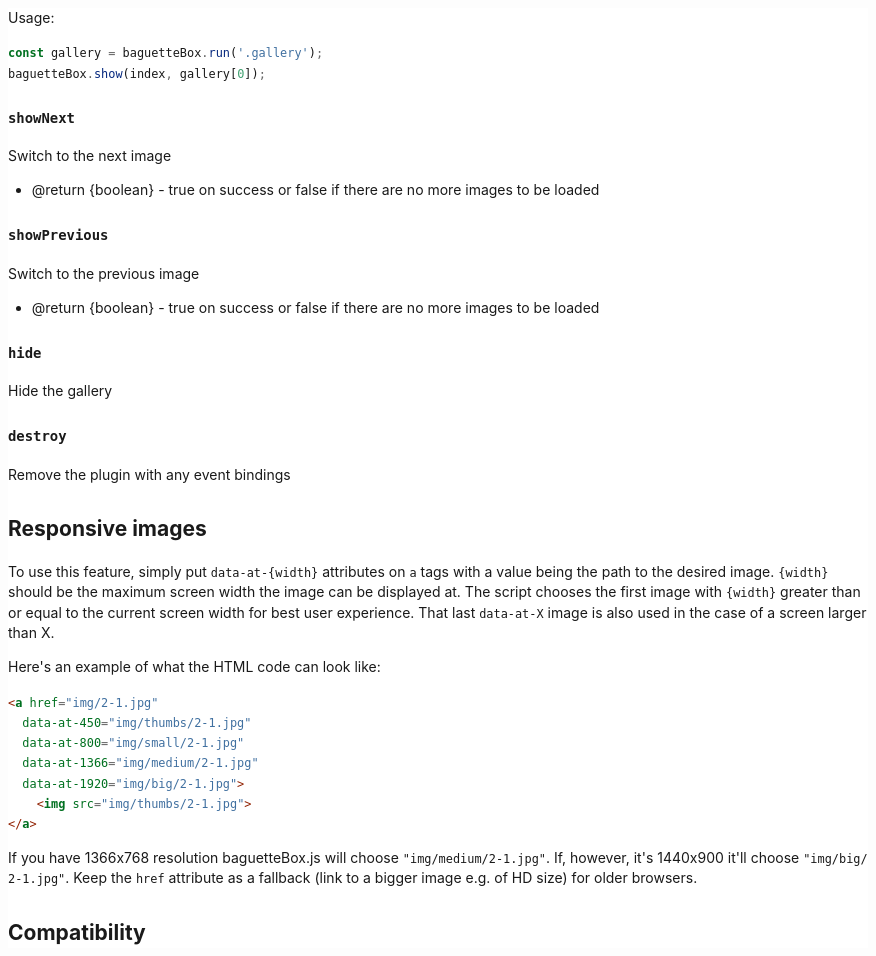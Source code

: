 Usage:

```js
const gallery = baguetteBox.run('.gallery');
baguetteBox.show(index, gallery[0]);
```

### `showNext`

Switch to the next image

- @return {boolean} - true on success or false if there are no more images to be loaded

### `showPrevious`

Switch to the previous image

- @return {boolean} - true on success or false if there are no more images to be loaded

### `hide`

Hide the gallery

### `destroy`

Remove the plugin with any event bindings

## Responsive images

To use this feature, simply put `data-at-{width}` attributes on `a` tags with a value being the path to the desired
image. `{width}` should be the maximum screen width the image can be displayed at. The script chooses the first image
with `{width}` greater than or equal to the current screen width for best user experience.
That last `data-at-X` image is also used in the case of a screen larger than X.

Here's an example of what the HTML code can look like:

```html
<a href="img/2-1.jpg"
  data-at-450="img/thumbs/2-1.jpg"
  data-at-800="img/small/2-1.jpg"
  data-at-1366="img/medium/2-1.jpg"
  data-at-1920="img/big/2-1.jpg">
    <img src="img/thumbs/2-1.jpg">
</a>
```

If you have 1366x768 resolution baguetteBox.js will choose `"img/medium/2-1.jpg"`. If, however, it's 1440x900 it'll
choose `"img/big/2-1.jpg"`. Keep the `href` attribute as a fallback (link to a bigger image e.g. of HD size) for older
browsers.

## Compatibility
